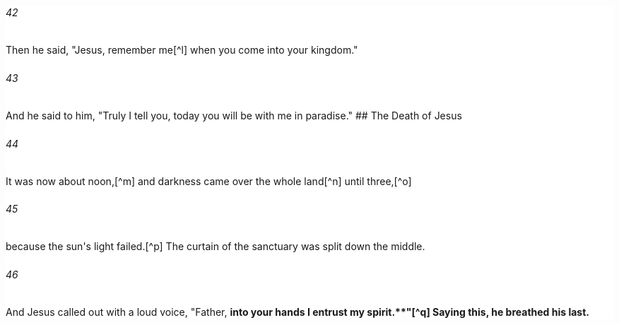 







###### 42 




Then he said, "Jesus, remember me[^l] when you come into your kingdom." 









###### 43 




And he said to him, "Truly I tell you, today you will be with me in paradise." ## The Death of Jesus 









###### 44 




It was now about noon,[^m] and darkness came over the whole land[^n] until three,[^o] 









###### 45 




because the sun's light failed.[^p] The curtain of the sanctuary was split down the middle. 









###### 46 




And Jesus called out with a loud voice, "Father, <b class="quote">into your hands I entrust my spirit.**"[^q] Saying this, he breathed his last. 




